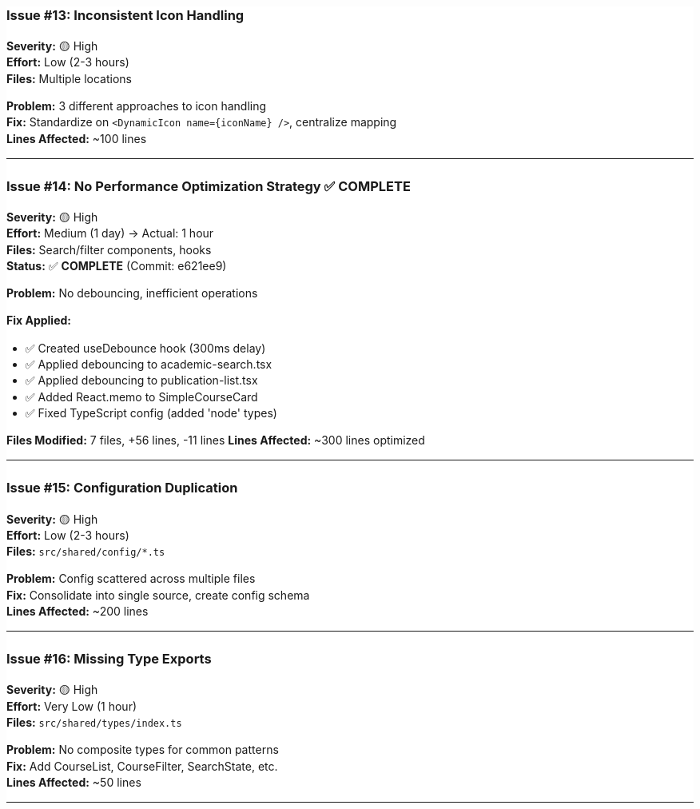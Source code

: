 
### Issue #13: Inconsistent Icon Handling

**Severity:** 🟡 High  
**Effort:** Low (2-3 hours)  
**Files:** Multiple locations

**Problem:** 3 different approaches to icon handling  
**Fix:** Standardize on `<DynamicIcon name={iconName} />`, centralize mapping  
**Lines Affected:** ~100 lines

---

### Issue #14: No Performance Optimization Strategy ✅ COMPLETE

**Severity:** 🟡 High  
**Effort:** Medium (1 day) → Actual: 1 hour  
**Files:** Search/filter components, hooks  
**Status:** ✅ **COMPLETE** (Commit: e621ee9)

**Problem:** No debouncing, inefficient operations

**Fix Applied:**

- ✅ Created useDebounce hook (300ms delay)
- ✅ Applied debouncing to academic-search.tsx
- ✅ Applied debouncing to publication-list.tsx
- ✅ Added React.memo to SimpleCourseCard
- ✅ Fixed TypeScript config (added 'node' types)

**Files Modified:** 7 files, +56 lines, -11 lines
**Lines Affected:** ~300 lines optimized

---

### Issue #15: Configuration Duplication

**Severity:** 🟡 High  
**Effort:** Low (2-3 hours)  
**Files:** `src/shared/config/*.ts`

**Problem:** Config scattered across multiple files  
**Fix:** Consolidate into single source, create config schema  
**Lines Affected:** ~200 lines

---

### Issue #16: Missing Type Exports

**Severity:** 🟡 High  
**Effort:** Very Low (1 hour)  
**Files:** `src/shared/types/index.ts`

**Problem:** No composite types for common patterns  
**Fix:** Add CourseList, CourseFilter, SearchState, etc.  
**Lines Affected:** ~50 lines

---